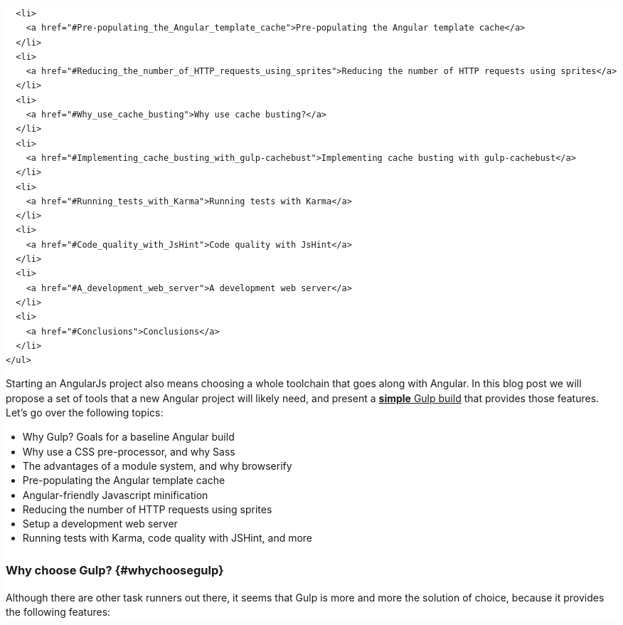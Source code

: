       <li>
        <a href="#Pre-populating_the_Angular_template_cache">Pre-populating the Angular template cache</a>
      </li>
      <li>
        <a href="#Reducing_the_number_of_HTTP_requests_using_sprites">Reducing the number of HTTP requests using sprites</a>
      </li>
      <li>
        <a href="#Why_use_cache_busting">Why use cache busting?</a>
      </li>
      <li>
        <a href="#Implementing_cache_busting_with_gulp-cachebust">Implementing cache busting with gulp-cachebust</a>
      </li>
      <li>
        <a href="#Running_tests_with_Karma">Running tests with Karma</a>
      </li>
      <li>
        <a href="#Code_quality_with_JsHint">Code quality with JsHint</a>
      </li>
      <li>
        <a href="#A_development_web_server">A development web server</a>
      </li>
      <li>
        <a href="#Conclusions">Conclusions</a>
      </li>
    </ul>
  </div>
</p>

<p class="post-title">
  Starting an AngularJs project also means choosing a whole toolchain that goes along with Angular. In this blog post we will propose a set of tools that a new Angular project will likely need, and present a <a href="https://github.com/jhades/angularjs-gulp-todo/blob/master/gulpfile.js"><strong>simple</strong> Gulp build</a> that provides those features. Let&#8217;s go over the following topics:
</p><section class="post-content"> 

  * Why Gulp? Goals for a baseline Angular build
  * Why use a CSS pre-processor, and why Sass
  * The advantages of a module system, and why browserify
  * Pre-populating the Angular template cache
  * Angular-friendly Javascript minification
  * Reducing the number of HTTP requests using sprites
  * Setup a development web server
  * Running tests with Karma, code quality with JSHint, and more



### <span id="Why_choose_Gulp">Why choose Gulp?</span> {#whychoosegulp}

Although there are other task runners out there, it seems that Gulp is more and more the solution of choice, because it provides the following features:
